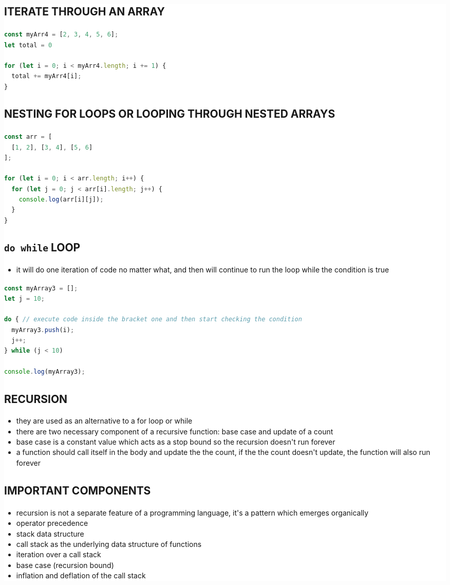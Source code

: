 ## ITERATE THROUGH AN ARRAY

```js
const myArr4 = [2, 3, 4, 5, 6];
let total = 0

for (let i = 0; i < myArr4.length; i += 1) {
  total += myArr4[i];
}
```

## NESTING FOR LOOPS OR LOOPING THROUGH NESTED ARRAYS

```js
const arr = [
  [1, 2], [3, 4], [5, 6]
];

for (let i = 0; i < arr.length; i++) {
  for (let j = 0; j < arr[i].length; j++) {
    console.log(arr[i][j]);
  }
}
```

## `do while` LOOP

- it will do one iteration of code no matter what, and then will continue to run the loop while the condition is true

```js
const myArray3 = [];
let j = 10;

do { // execute code inside the bracket one and then start checking the condition
  myArray3.push(i);
  j++;
} while (j < 10)

console.log(myArray3);
```

## RECURSION

-  they are used as an alternative to a for loop or while
- there are two necessary component of a recursive function: base case and update of a count
-  base case is a constant value which acts as a stop bound so the recursion doesn't run forever
- a function should call itself in the body and update the the count, if the the count doesn't update, the function will also run forever

## IMPORTANT COMPONENTS
- recursion is not a separate feature of a programming language, it's a pattern which emerges organically
- operator precedence
- stack data structure
- call stack as the underlying data structure of functions
- iteration over a call stack
- base case (recursion bound)
- inflation and deflation of the call stack
